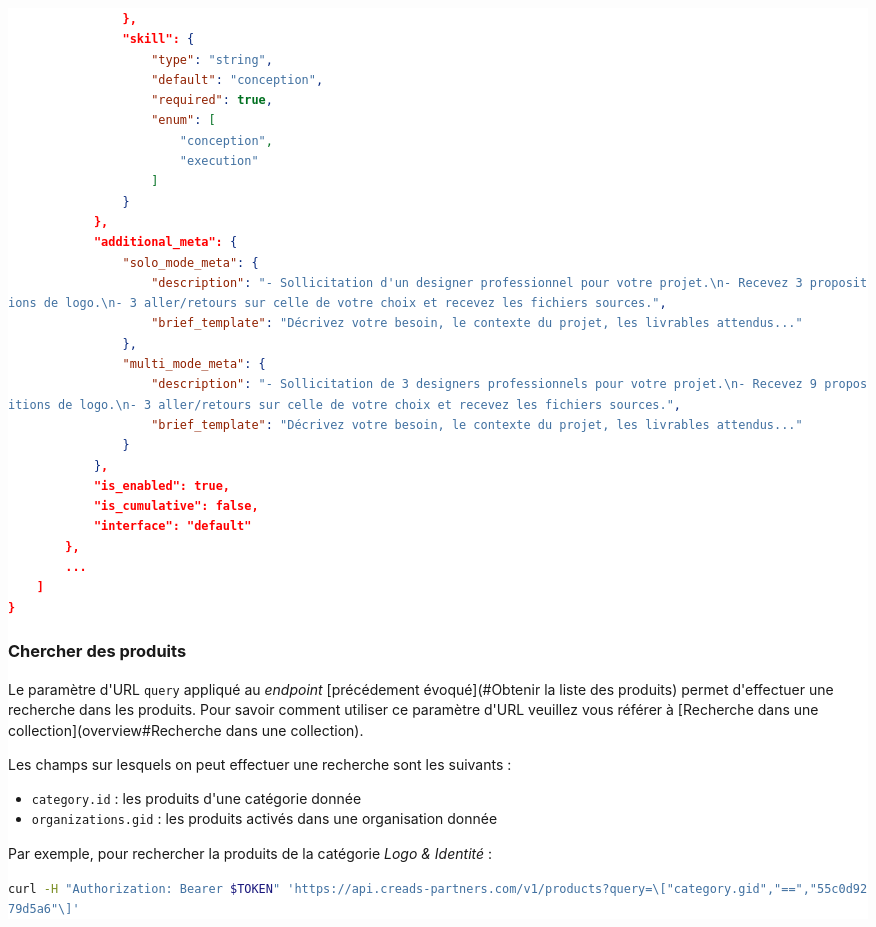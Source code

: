 ```json
                },
                "skill": {
                    "type": "string",
                    "default": "conception",
                    "required": true,
                    "enum": [
                        "conception",
                        "execution"
                    ]
                }
            },
            "additional_meta": {
                "solo_mode_meta": {
                    "description": "- Sollicitation d'un designer professionnel pour votre projet.\n- Recevez 3 propositions de logo.\n- 3 aller/retours sur celle de votre choix et recevez les fichiers sources.",
                    "brief_template": "Décrivez votre besoin, le contexte du projet, les livrables attendus..."
                },
                "multi_mode_meta": {
                    "description": "- Sollicitation de 3 designers professionnels pour votre projet.\n- Recevez 9 propositions de logo.\n- 3 aller/retours sur celle de votre choix et recevez les fichiers sources.",
                    "brief_template": "Décrivez votre besoin, le contexte du projet, les livrables attendus..."
                }
            },
            "is_enabled": true,
            "is_cumulative": false,
            "interface": "default"
        },
        ...
    ]
}
```

### Chercher des produits

Le paramètre d'URL `query` appliqué au *endpoint* [précédement évoqué](#Obtenir la liste des produits) permet d'effectuer une recherche dans les produits. Pour savoir comment utiliser ce paramètre d'URL veuillez vous référer à [Recherche dans une collection](overview#Recherche dans une collection).

Les champs sur lesquels on peut effectuer une recherche sont les suivants :

 * `category.id` : les produits d'une catégorie donnée
 * `organizations.gid` : les produits activés dans une organisation donnée

Par exemple, pour rechercher la produits de la catégorie *Logo & Identité* :
```bash
curl -H "Authorization: Bearer $TOKEN" 'https://api.creads-partners.com/v1/products?query=\["category.gid","==","55c0d9279d5a6"\]'
```
